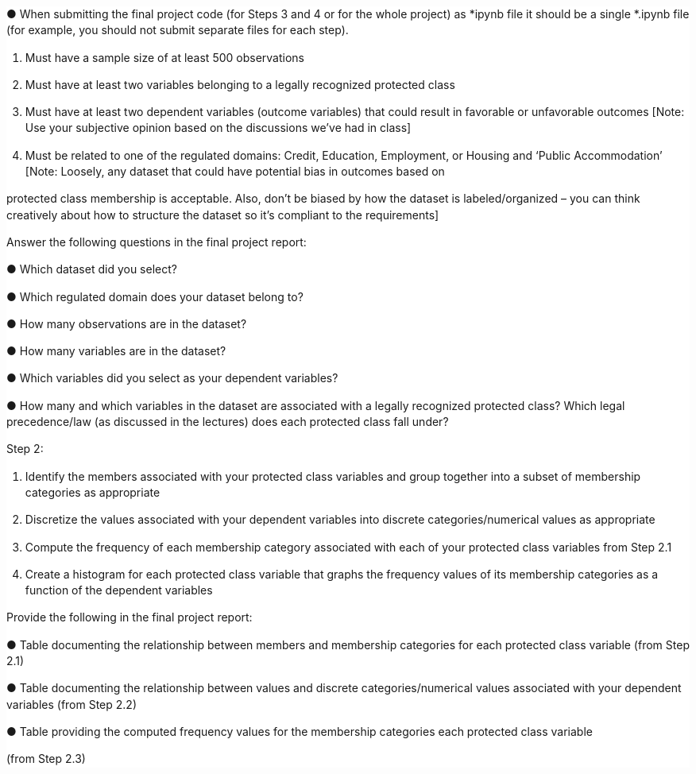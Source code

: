 ● When submitting the final project code (for Steps 3 and 4 or for the whole project) as *ipynb file it should be a single *.ipynb file (for example, you should not submit separate files for each step).

1. Must have a sample size of at least 500 observations

2. Must have at least two variables belonging to a legally recognized protected class

3. Must have at least two dependent variables (outcome variables) that could result in favorable or unfavorable outcomes [Note: Use your subjective opinion based on the discussions we’ve had in class]

4. Must be related to one of the regulated domains: Credit, Education, Employment, or Housing and ‘Public Accommodation’ [Note: Loosely, any dataset that could have potential bias in outcomes based on

protected class membership is acceptable. Also, don’t be biased by how the dataset is labeled/organized – you can think creatively about how to structure the dataset so it’s compliant to the requirements]

Answer the following questions in the final project report:

● Which dataset did you select?

● Which regulated domain does your dataset belong to?

● How many observations are in the dataset?

● How many variables are in the dataset?

● Which variables did you select as your dependent variables?

● How many and which variables in the dataset are associated with a legally recognized protected class? Which legal precedence/law (as discussed in the lectures) does each protected class fall under?

Step 2:

1) Identify the members associated with your protected class variables and group together into a subset of membership categories as appropriate

2) Discretize the values associated with your dependent variables into discrete categories/numerical values as appropriate

3) Compute the frequency of each membership category associated with each of your protected class variables from Step 2.1

4) Create a histogram for each protected class variable that graphs the frequency values of its membership categories as a function of the dependent variables

Provide the following in the final project report:

● Table documenting the relationship between members and membership categories for each protected class variable (from Step 2.1)

● Table documenting the relationship between values and discrete categories/numerical values associated with your dependent variables (from Step 2.2)

● Table providing the computed frequency values for the membership categories each protected class variable

(from Step 2.3)
